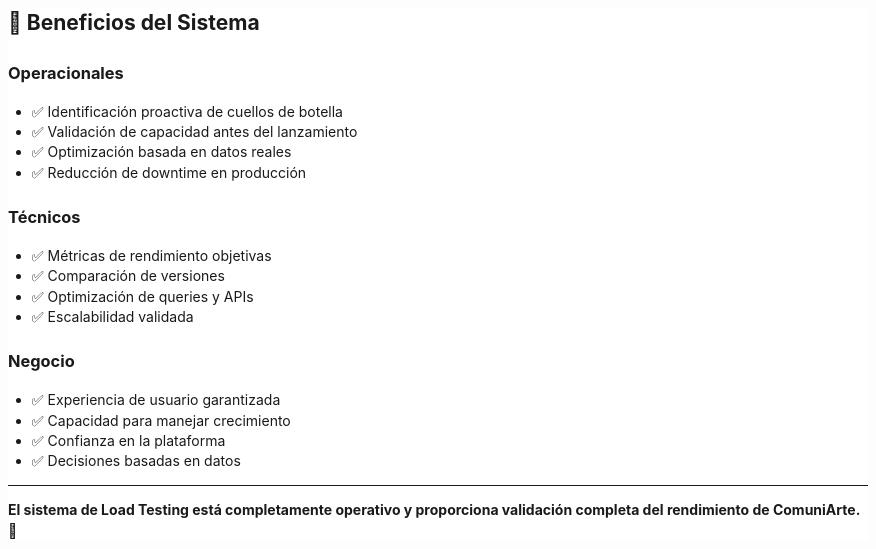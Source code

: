 ## 🎯 **Beneficios del Sistema**

### **Operacionales**
- ✅ Identificación proactiva de cuellos de botella
- ✅ Validación de capacidad antes del lanzamiento
- ✅ Optimización basada en datos reales
- ✅ Reducción de downtime en producción

### **Técnicos**
- ✅ Métricas de rendimiento objetivas
- ✅ Comparación de versiones
- ✅ Optimización de queries y APIs
- ✅ Escalabilidad validada

### **Negocio**
- ✅ Experiencia de usuario garantizada
- ✅ Capacidad para manejar crecimiento
- ✅ Confianza en la plataforma
- ✅ Decisiones basadas en datos

---

**El sistema de Load Testing está completamente operativo y proporciona validación completa del rendimiento de ComuniArte.** 🚀
